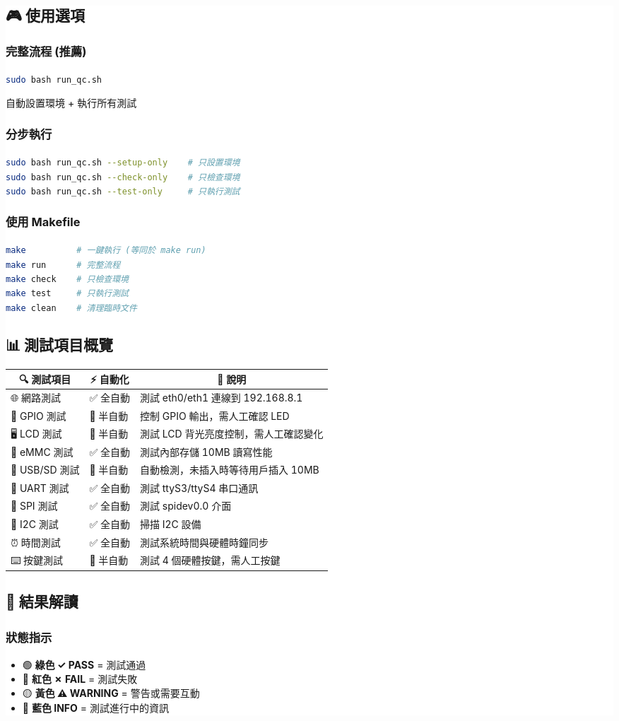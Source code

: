 ## 🎮 使用選項

### 完整流程 (推薦)
```bash
sudo bash run_qc.sh
```
自動設置環境 + 執行所有測試

### 分步執行
```bash
sudo bash run_qc.sh --setup-only    # 只設置環境
sudo bash run_qc.sh --check-only    # 只檢查環境
sudo bash run_qc.sh --test-only     # 只執行測試
```

### 使用 Makefile
```bash
make          # 一鍵執行 (等同於 make run)
make run      # 完整流程
make check    # 只檢查環境
make test     # 只執行測試
make clean    # 清理臨時文件
```

## 📊 測試項目概覽

| 🔍 測試項目 | ⚡ 自動化 | 🎯 說明 |
|------------|----------|---------|
| 🌐 網路測試 | ✅ 全自動 | 測試 eth0/eth1 連線到 192.168.8.1 |
| 🔌 GPIO 測試 | 🔄 半自動 | 控制 GPIO 輸出，需人工確認 LED |
| 🖥️ LCD 測試 | 🔄 半自動 | 測試 LCD 背光亮度控制，需人工確認變化 |
| 💾 eMMC 測試 | ✅ 全自動 | 測試內部存儲 10MB 讀寫性能 |
| 🔌 USB/SD 測試 | 🔄 半自動 | 自動檢測，未插入時等待用戶插入 10MB |
| 📡 UART 測試 | ✅ 全自動 | 測試 ttyS3/ttyS4 串口通訊 |
| 🔄 SPI 測試 | ✅ 全自動 | 測試 spidev0.0 介面 |
| 🔗 I2C 測試 | ✅ 全自動 | 掃描 I2C 設備 |
| ⏰ 時間測試 | ✅ 全自動 | 測試系統時間與硬體時鐘同步 |
| ⌨️ 按鍵測試 | 🔄 半自動 | 測試 4 個硬體按鍵，需人工按鍵 |

## 🎨 結果解讀

### 狀態指示
- 🟢 **綠色 ✓ PASS** = 測試通過
- 🔴 **紅色 ✗ FAIL** = 測試失敗
- 🟡 **黃色 ⚠ WARNING** = 警告或需要互動
- 🔵 **藍色 INFO** = 測試進行中的資訊
